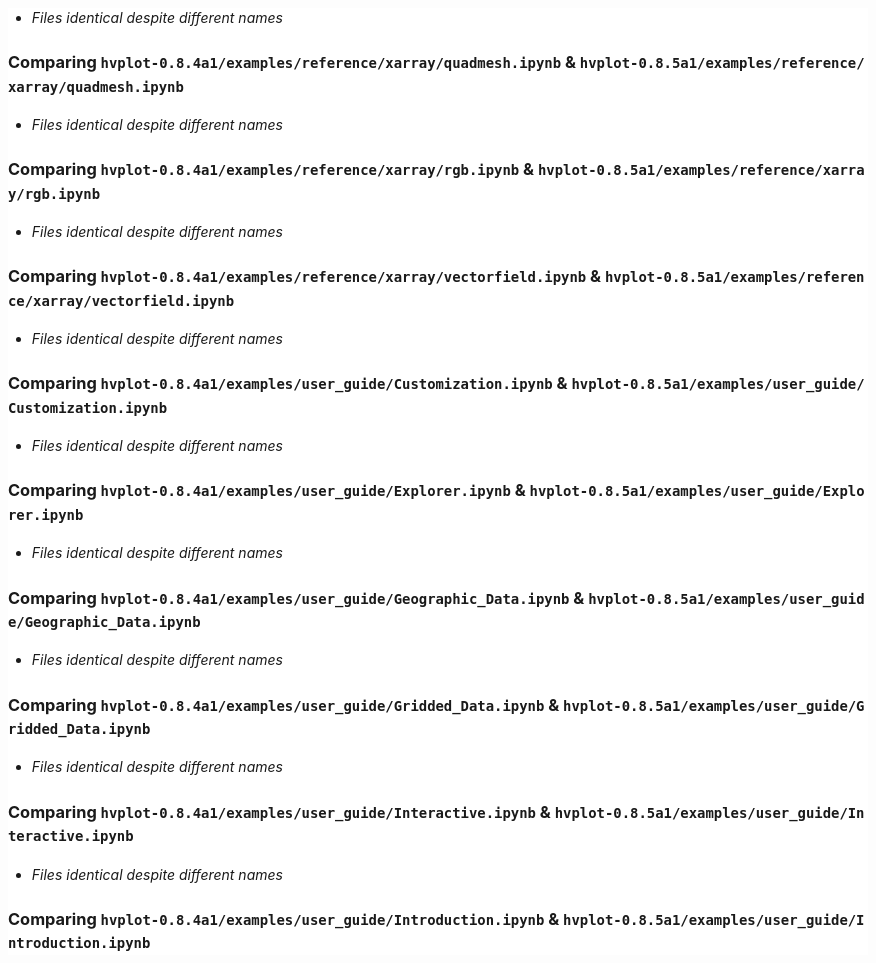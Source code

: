  * *Files identical despite different names*

### Comparing `hvplot-0.8.4a1/examples/reference/xarray/quadmesh.ipynb` & `hvplot-0.8.5a1/examples/reference/xarray/quadmesh.ipynb`

 * *Files identical despite different names*

### Comparing `hvplot-0.8.4a1/examples/reference/xarray/rgb.ipynb` & `hvplot-0.8.5a1/examples/reference/xarray/rgb.ipynb`

 * *Files identical despite different names*

### Comparing `hvplot-0.8.4a1/examples/reference/xarray/vectorfield.ipynb` & `hvplot-0.8.5a1/examples/reference/xarray/vectorfield.ipynb`

 * *Files identical despite different names*

### Comparing `hvplot-0.8.4a1/examples/user_guide/Customization.ipynb` & `hvplot-0.8.5a1/examples/user_guide/Customization.ipynb`

 * *Files identical despite different names*

### Comparing `hvplot-0.8.4a1/examples/user_guide/Explorer.ipynb` & `hvplot-0.8.5a1/examples/user_guide/Explorer.ipynb`

 * *Files identical despite different names*

### Comparing `hvplot-0.8.4a1/examples/user_guide/Geographic_Data.ipynb` & `hvplot-0.8.5a1/examples/user_guide/Geographic_Data.ipynb`

 * *Files identical despite different names*

### Comparing `hvplot-0.8.4a1/examples/user_guide/Gridded_Data.ipynb` & `hvplot-0.8.5a1/examples/user_guide/Gridded_Data.ipynb`

 * *Files identical despite different names*

### Comparing `hvplot-0.8.4a1/examples/user_guide/Interactive.ipynb` & `hvplot-0.8.5a1/examples/user_guide/Interactive.ipynb`

 * *Files identical despite different names*

### Comparing `hvplot-0.8.4a1/examples/user_guide/Introduction.ipynb` & `hvplot-0.8.5a1/examples/user_guide/Introduction.ipynb`
